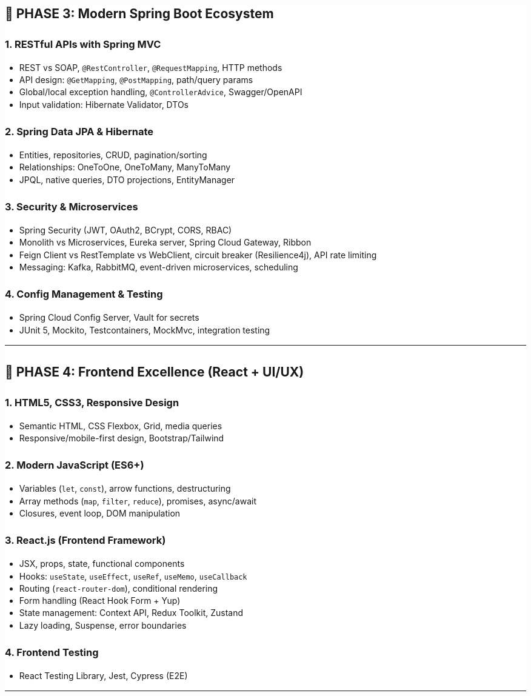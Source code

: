 
## 🚦 PHASE 3: Modern Spring Boot Ecosystem

### 1. RESTful APIs with Spring MVC
- REST vs SOAP, `@RestController`, `@RequestMapping`, HTTP methods
- API design: `@GetMapping`, `@PostMapping`, path/query params
- Global/local exception handling, `@ControllerAdvice`, Swagger/OpenAPI
- Input validation: Hibernate Validator, DTOs

### 2. Spring Data JPA & Hibernate
- Entities, repositories, CRUD, pagination/sorting
- Relationships: OneToOne, OneToMany, ManyToMany
- JPQL, native queries, DTO projections, EntityManager

### 3. Security & Microservices
- Spring Security (JWT, OAuth2, BCrypt, CORS, RBAC)
- Monolith vs Microservices, Eureka server, Spring Cloud Gateway, Ribbon
- Feign Client vs RestTemplate vs WebClient, circuit breaker (Resilience4j), API rate limiting
- Messaging: Kafka, RabbitMQ, event-driven microservices, scheduling

### 4. Config Management & Testing
- Spring Cloud Config Server, Vault for secrets
- JUnit 5, Mockito, Testcontainers, MockMvc, integration testing

---

## 🎨 PHASE 4: Frontend Excellence (React + UI/UX)

### 1. HTML5, CSS3, Responsive Design
- Semantic HTML, CSS Flexbox, Grid, media queries
- Responsive/mobile-first design, Bootstrap/Tailwind

### 2. Modern JavaScript (ES6+)
- Variables (`let`, `const`), arrow functions, destructuring
- Array methods (`map`, `filter`, `reduce`), promises, async/await
- Closures, event loop, DOM manipulation

### 3. React.js (Frontend Framework)
- JSX, props, state, functional components
- Hooks: `useState`, `useEffect`, `useRef`, `useMemo`, `useCallback`
- Routing (`react-router-dom`), conditional rendering
- Form handling (React Hook Form + Yup)
- State management: Context API, Redux Toolkit, Zustand
- Lazy loading, Suspense, error boundaries

### 4. Frontend Testing
- React Testing Library, Jest, Cypress (E2E)

---